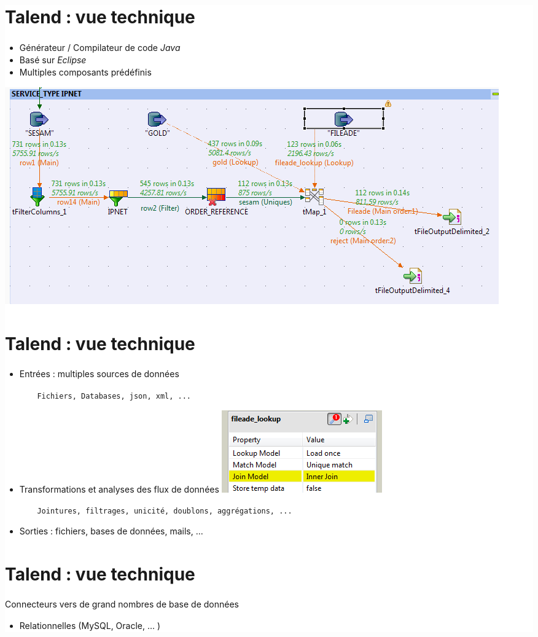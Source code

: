 # Talend : vue technique

* Générateur / Compilateur de code *Java*
* Basé sur _Eclipse_
* Multiples composants prédéfinis

![lookup2](screenshot.291.png)

# Talend : vue technique


* Entrées : multiples sources de données

          Fichiers, Databases, json, xml, ...
* Transformations et analyses des flux de données ![lookup](screenshot.289.png)

          Jointures, filtrages, unicité, doublons, aggrégations, ... 
* Sorties : fichiers, bases de données, mails, ...



# Talend : vue technique

Connecteurs vers de grand nombres de base de données 

- Relationnelles (MySQL, Oracle, ... )

